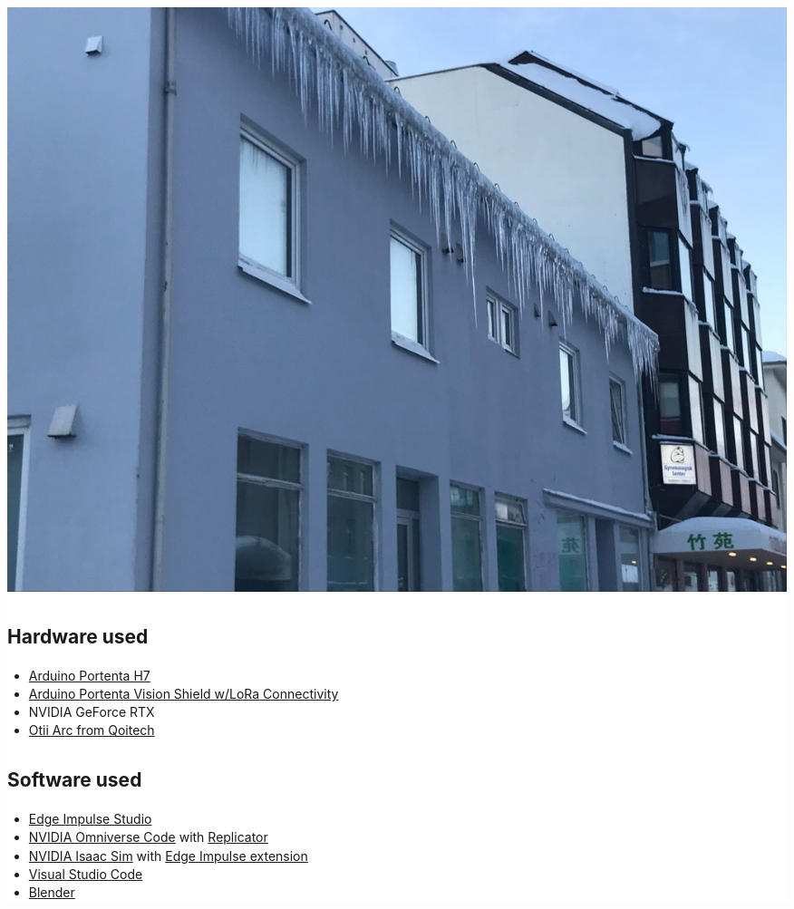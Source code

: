 ![Downtown, photo: Avisa Nordland](../.gitbook/assets/rooftop-ice-synthetic-data-omniverse/IMG_8710.jpg)

## Hardware used

* [Arduino Portenta H7](https://docs.arduino.cc/hardware/portenta-h7/)
* [Arduino Portenta Vision Shield w/LoRa Connectivity](https://docs.arduino.cc/hardware/portenta-vision-shield/)
* NVIDIA GeForce RTX
* [Otii Arc from Qoitech](https://www.qoitech.com/otii-arc-pro/)

## Software used

* [Edge Impulse Studio](https://studio.edgeimpulse.com/studio)
* [NVIDIA Omniverse Code](https://www.nvidia.com/en-us/omniverse/) with [Replicator](https://developer.nvidia.com/omniverse/replicator)
* [NVIDIA Isaac Sim](https://developer.nvidia.com/isaac-sim) with [Edge Impulse extension](https://github.com/edgeimpulse/edge-impulse-omniverse-ext)
* [Visual Studio Code](https://code.visualstudio.com/)
* [Blender](https://www.blender.org/)

